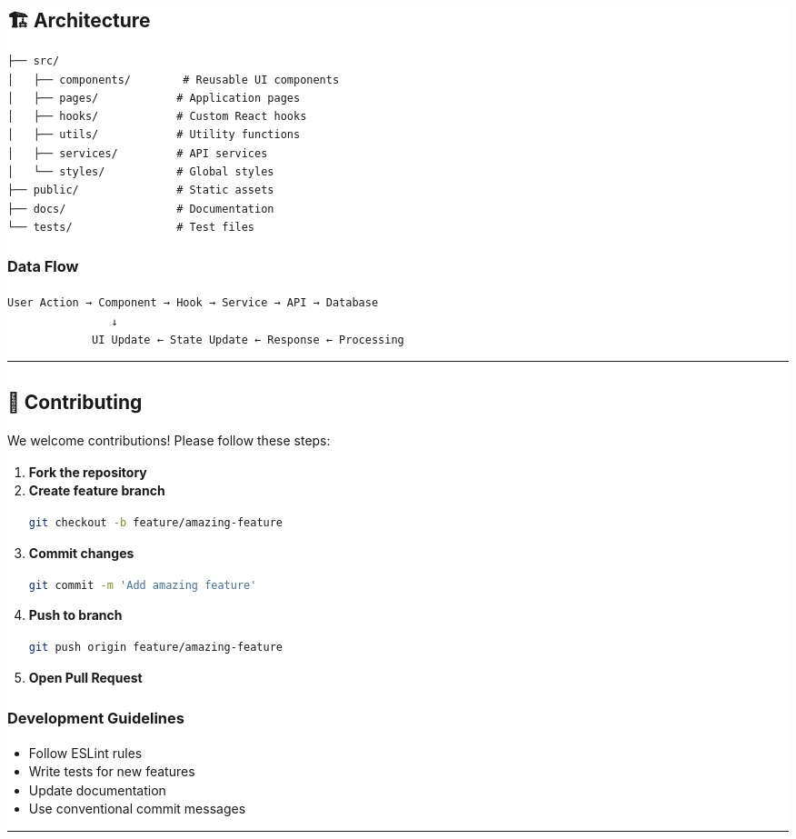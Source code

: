 
## 🏗 Architecture

```
├── src/
│   ├── components/        # Reusable UI components
│   ├── pages/            # Application pages
│   ├── hooks/            # Custom React hooks
│   ├── utils/            # Utility functions
│   ├── services/         # API services
│   └── styles/           # Global styles
├── public/               # Static assets
├── docs/                 # Documentation
└── tests/                # Test files
```

### Data Flow

```
User Action → Component → Hook → Service → API → Database
                ↓
             UI Update ← State Update ← Response ← Processing
```

---

## 🤝 Contributing

We welcome contributions! Please follow these steps:

1. **Fork the repository**
2. **Create feature branch**
   ```bash
   git checkout -b feature/amazing-feature
   ```
3. **Commit changes**
   ```bash
   git commit -m 'Add amazing feature'
   ```
4. **Push to branch**
   ```bash
   git push origin feature/amazing-feature
   ```
5. **Open Pull Request**

### Development Guidelines

- Follow ESLint rules
- Write tests for new features
- Update documentation
- Use conventional commit messages

---
